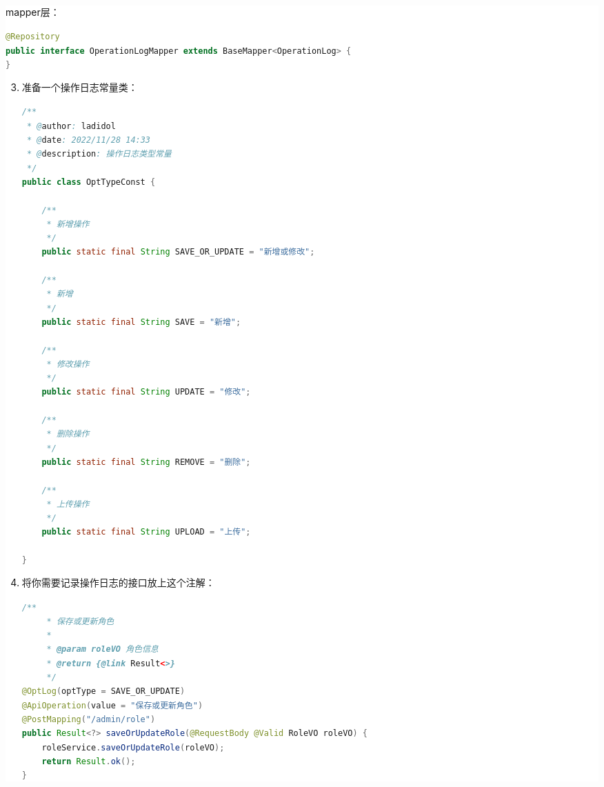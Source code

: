    mapper层：

   ```java
   @Repository
   public interface OperationLogMapper extends BaseMapper<OperationLog> {
   }
   ```

3. 准备一个操作日志常量类：

   ```java
   /**
    * @author: ladidol
    * @date: 2022/11/28 14:33
    * @description: 操作日志类型常量
    */
   public class OptTypeConst {
   
       /**
        * 新增操作
        */
       public static final String SAVE_OR_UPDATE = "新增或修改";
   
       /**
        * 新增
        */
       public static final String SAVE = "新增";
   
       /**
        * 修改操作
        */
       public static final String UPDATE = "修改";
   
       /**
        * 删除操作
        */
       public static final String REMOVE = "删除";
   
       /**
        * 上传操作
        */
       public static final String UPLOAD = "上传";
   
   }
   ```

   

4. 将你需要记录操作日志的接口放上这个注解：

   ```java
   /**
        * 保存或更新角色
        *
        * @param roleVO 角色信息
        * @return {@link Result<>}
        */
   @OptLog(optType = SAVE_OR_UPDATE)
   @ApiOperation(value = "保存或更新角色")
   @PostMapping("/admin/role")
   public Result<?> saveOrUpdateRole(@RequestBody @Valid RoleVO roleVO) {
       roleService.saveOrUpdateRole(roleVO);
       return Result.ok();
   }
   
   ```
